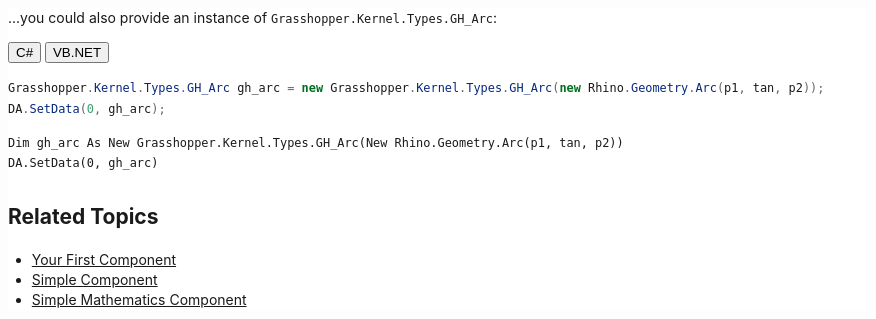 </div>
</div>

...you could also provide an instance of `Grasshopper.Kernel.Types.GH_Arc`:

<div class="codetab">
  <button class="tablinks5" onclick="openCodeTab(event, 'cs5')" id="defaultOpen5">C#</button>
  <button class="tablinks5" onclick="openCodeTab(event, 'vb5')">VB.NET</button>
</div>

<div class="tab-content">
<div class="codetab-content5" id="cs5">

```cs
Grasshopper.Kernel.Types.GH_Arc gh_arc = new Grasshopper.Kernel.Types.GH_Arc(new Rhino.Geometry.Arc(p1, tan, p2));
DA.SetData(0, gh_arc);

```

</div>

<div class="codetab-content5" id="vb5">

```vbnet
Dim gh_arc As New Grasshopper.Kernel.Types.GH_Arc(New Rhino.Geometry.Arc(p1, tan, p2))
DA.SetData(0, gh_arc)
```

</div>
</div>

## Related Topics

- [Your First Component](/guides/grasshopper/your-first-component-windows)
- [Simple Component](/guides/grasshopper/simple-component)
- [Simple Mathematics Component](/guides/grasshopper/simple-mathematics-component)

